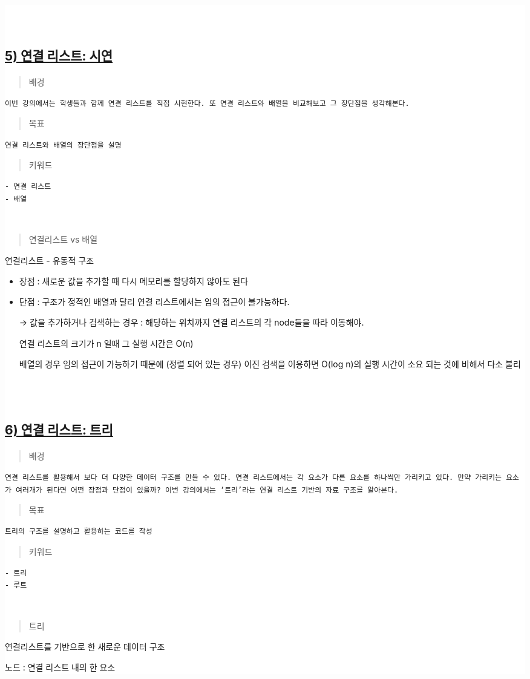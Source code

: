 
<br><br>

## **[5) 연결 리스트: 시연](https://www.boostcourse.org/cs112/lecture/119040?isDesc=false)**

> 배경

    이번 강의에서는 학생들과 함께 연결 리스트를 직접 시현한다. 또 연결 리스트와 배열을 비교해보고 그 장단점을 생각해본다.

> 목표

    연결 리스트와 배열의 장단점을 설명

> 키워드

    - 연결 리스트
    - 배열

<br>

> 연결리스트 vs 배열

연결리스트 - 유동적 구조

- 장점 : 새로운 값을 추가할 때 다시 메모리를 할당하지 않아도 된다
- 단점 : 구조가 정적인 배열과 달리 연결 리스트에서는 임의 접근이 불가능하다.

    → 값을 추가하거나 검색하는 경우 : 해당하는 위치까지 연결 리스트의 각 node들을 따라 이동해야.

    연결 리스트의 크기가 n 일때 그 실행 시간은 O(n)

    배열의 경우 임의 접근이 가능하기 때문에 (정렬 되어 있는 경우) 이진 검색을 이용하면 O(log n)의 실행 시간이 소요 되는 것에 비해서 다소 불리

<br><br>

## **[6) 연결 리스트: 트리](https://www.boostcourse.org/cs112/lecture/119041?isDesc=false)**

> 배경

    연결 리스트를 활용해서 보다 더 다양한 데이터 구조를 만들 수 있다. 연결 리스트에서는 각 요소가 다른 요소를 하나씩만 가리키고 있다. 만약 가리키는 요소가 여러개가 된다면 어떤 장점과 단점이 있을까? 이번 강의에서는 ‘트리’라는 연결 리스트 기반의 자료 구조를 알아본다.

> 목표

    트리의 구조를 설명하고 활용하는 코드를 작성

> 키워드

    - 트리
    - 루트

<br>

> 트리

연결리스트를 기반으로 한 새로운 데이터 구조

노드 : 연결 리스트 내의 한 요소
